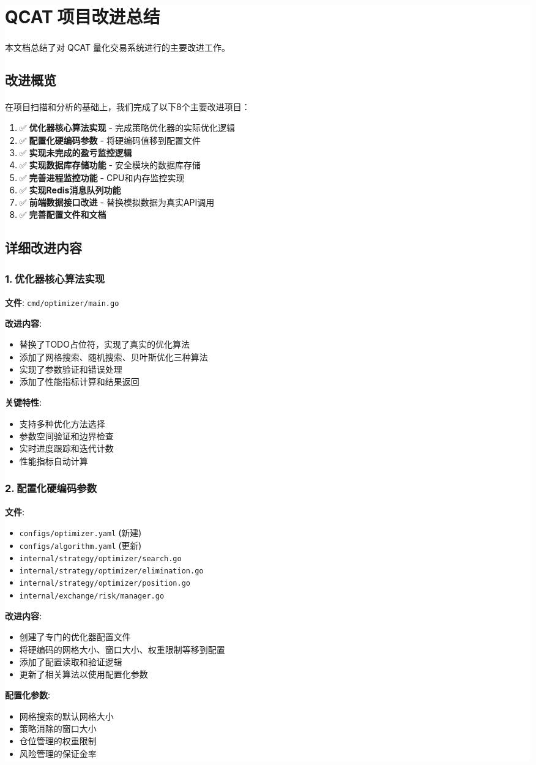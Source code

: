 # QCAT 项目改进总结

本文档总结了对 QCAT 量化交易系统进行的主要改进工作。

## 改进概览

在项目扫描和分析的基础上，我们完成了以下8个主要改进项目：

1. ✅ **优化器核心算法实现** - 完成策略优化器的实际优化逻辑
2. ✅ **配置化硬编码参数** - 将硬编码值移到配置文件
3. ✅ **实现未完成的盈亏监控逻辑**
4. ✅ **实现数据库存储功能** - 安全模块的数据库存储
5. ✅ **完善进程监控功能** - CPU和内存监控实现
6. ✅ **实现Redis消息队列功能**
7. ✅ **前端数据接口改进** - 替换模拟数据为真实API调用
8. ✅ **完善配置文件和文档**

## 详细改进内容

### 1. 优化器核心算法实现

**文件**: `cmd/optimizer/main.go`

**改进内容**:
- 替换了TODO占位符，实现了真实的优化算法
- 添加了网格搜索、随机搜索、贝叶斯优化三种算法
- 实现了参数验证和错误处理
- 添加了性能指标计算和结果返回

**关键特性**:
- 支持多种优化方法选择
- 参数空间验证和边界检查
- 实时进度跟踪和迭代计数
- 性能指标自动计算

### 2. 配置化硬编码参数

**文件**: 
- `configs/optimizer.yaml` (新建)
- `configs/algorithm.yaml` (更新)
- `internal/strategy/optimizer/search.go`
- `internal/strategy/optimizer/elimination.go`
- `internal/strategy/optimizer/position.go`
- `internal/exchange/risk/manager.go`

**改进内容**:
- 创建了专门的优化器配置文件
- 将硬编码的网格大小、窗口大小、权重限制等移到配置
- 添加了配置读取和验证逻辑
- 更新了相关算法以使用配置化参数

**配置化参数**:
- 网格搜索的默认网格大小
- 策略消除的窗口大小
- 仓位管理的权重限制
- 风险管理的保证金率

